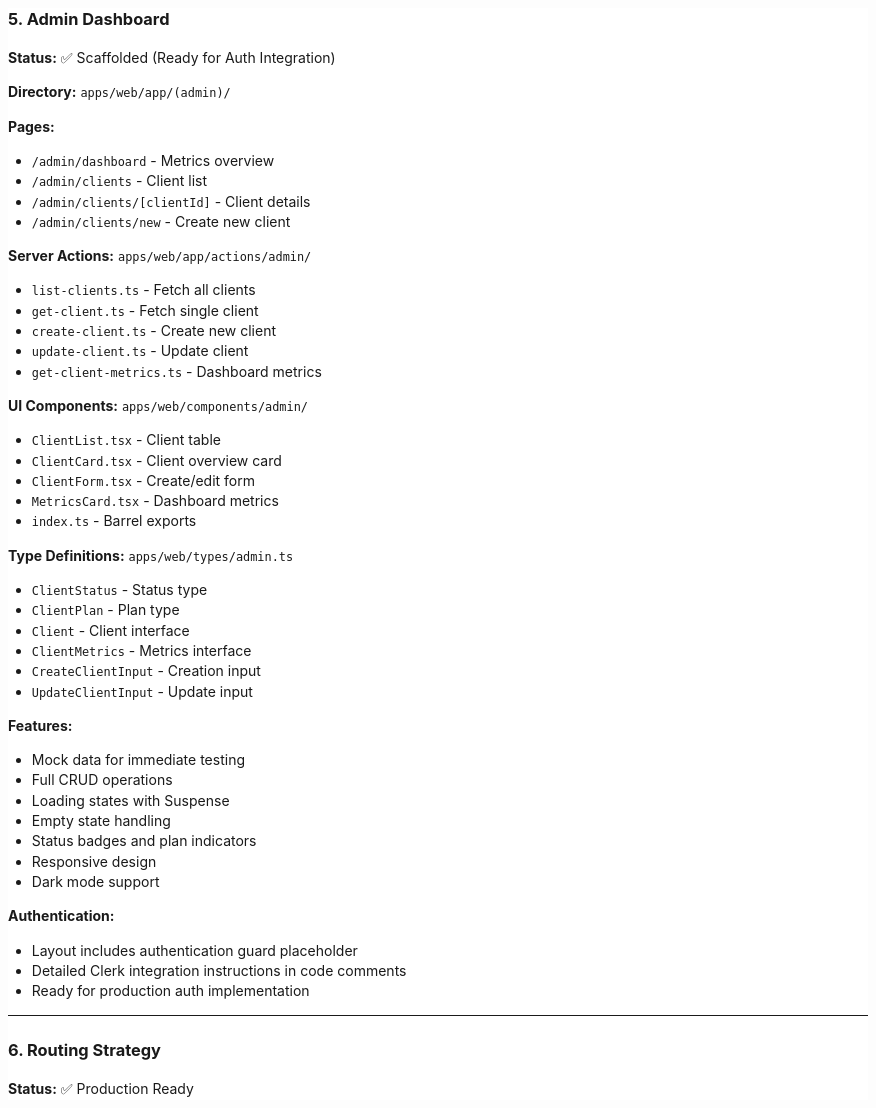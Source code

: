 
### 5. Admin Dashboard

**Status:** ✅ Scaffolded (Ready for Auth Integration)

**Directory:** `apps/web/app/(admin)/`

**Pages:**
- `/admin/dashboard` - Metrics overview
- `/admin/clients` - Client list
- `/admin/clients/[clientId]` - Client details
- `/admin/clients/new` - Create new client

**Server Actions:** `apps/web/app/actions/admin/`
- `list-clients.ts` - Fetch all clients
- `get-client.ts` - Fetch single client
- `create-client.ts` - Create new client
- `update-client.ts` - Update client
- `get-client-metrics.ts` - Dashboard metrics

**UI Components:** `apps/web/components/admin/`
- `ClientList.tsx` - Client table
- `ClientCard.tsx` - Client overview card
- `ClientForm.tsx` - Create/edit form
- `MetricsCard.tsx` - Dashboard metrics
- `index.ts` - Barrel exports

**Type Definitions:** `apps/web/types/admin.ts`
- `ClientStatus` - Status type
- `ClientPlan` - Plan type
- `Client` - Client interface
- `ClientMetrics` - Metrics interface
- `CreateClientInput` - Creation input
- `UpdateClientInput` - Update input

**Features:**
- Mock data for immediate testing
- Full CRUD operations
- Loading states with Suspense
- Empty state handling
- Status badges and plan indicators
- Responsive design
- Dark mode support

**Authentication:**
- Layout includes authentication guard placeholder
- Detailed Clerk integration instructions in code comments
- Ready for production auth implementation

---

### 6. Routing Strategy

**Status:** ✅ Production Ready
